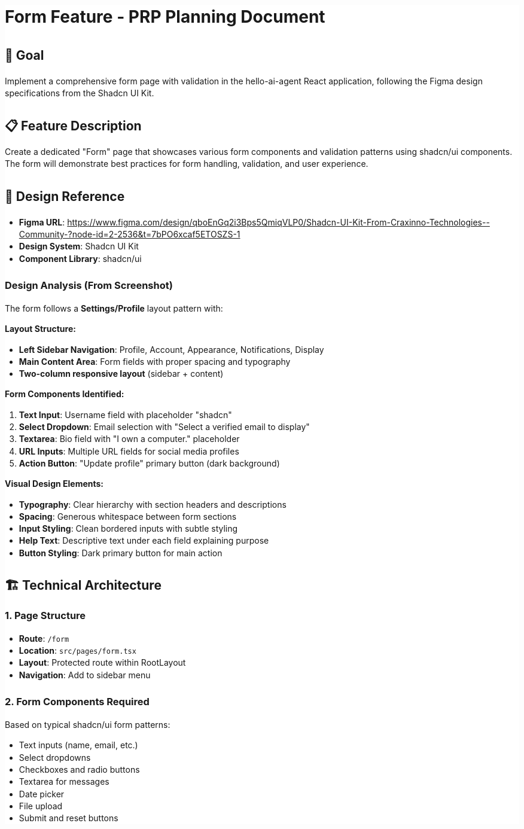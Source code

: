 # Form Feature - PRP Planning Document

## 🎯 Goal
Implement a comprehensive form page with validation in the hello-ai-agent React application, following the Figma design specifications from the Shadcn UI Kit.

## 📋 Feature Description
Create a dedicated "Form" page that showcases various form components and validation patterns using shadcn/ui components. The form will demonstrate best practices for form handling, validation, and user experience.

## 🎨 Design Reference
- **Figma URL**: https://www.figma.com/design/qboEnGq2i3Bps5QmiqVLP0/Shadcn-UI-Kit-From-Craxinno-Technologies--Community-?node-id=2-2536&t=7bPO6xcaf5ETOSZS-1
- **Design System**: Shadcn UI Kit
- **Component Library**: shadcn/ui

### Design Analysis (From Screenshot)
The form follows a **Settings/Profile** layout pattern with:

**Layout Structure:**
- **Left Sidebar Navigation**: Profile, Account, Appearance, Notifications, Display
- **Main Content Area**: Form fields with proper spacing and typography
- **Two-column responsive layout** (sidebar + content)

**Form Components Identified:**
1. **Text Input**: Username field with placeholder "shadcn"
2. **Select Dropdown**: Email selection with "Select a verified email to display"
3. **Textarea**: Bio field with "I own a computer." placeholder
4. **URL Inputs**: Multiple URL fields for social media profiles
5. **Action Button**: "Update profile" primary button (dark background)

**Visual Design Elements:**
- **Typography**: Clear hierarchy with section headers and descriptions
- **Spacing**: Generous whitespace between form sections
- **Input Styling**: Clean bordered inputs with subtle styling
- **Help Text**: Descriptive text under each field explaining purpose
- **Button Styling**: Dark primary button for main action

## 🏗️ Technical Architecture

### 1. Page Structure
- **Route**: `/form`
- **Location**: `src/pages/form.tsx`
- **Layout**: Protected route within RootLayout
- **Navigation**: Add to sidebar menu

### 2. Form Components Required
Based on typical shadcn/ui form patterns:
- Text inputs (name, email, etc.)
- Select dropdowns
- Checkboxes and radio buttons
- Textarea for messages
- Date picker
- File upload
- Submit and reset buttons
